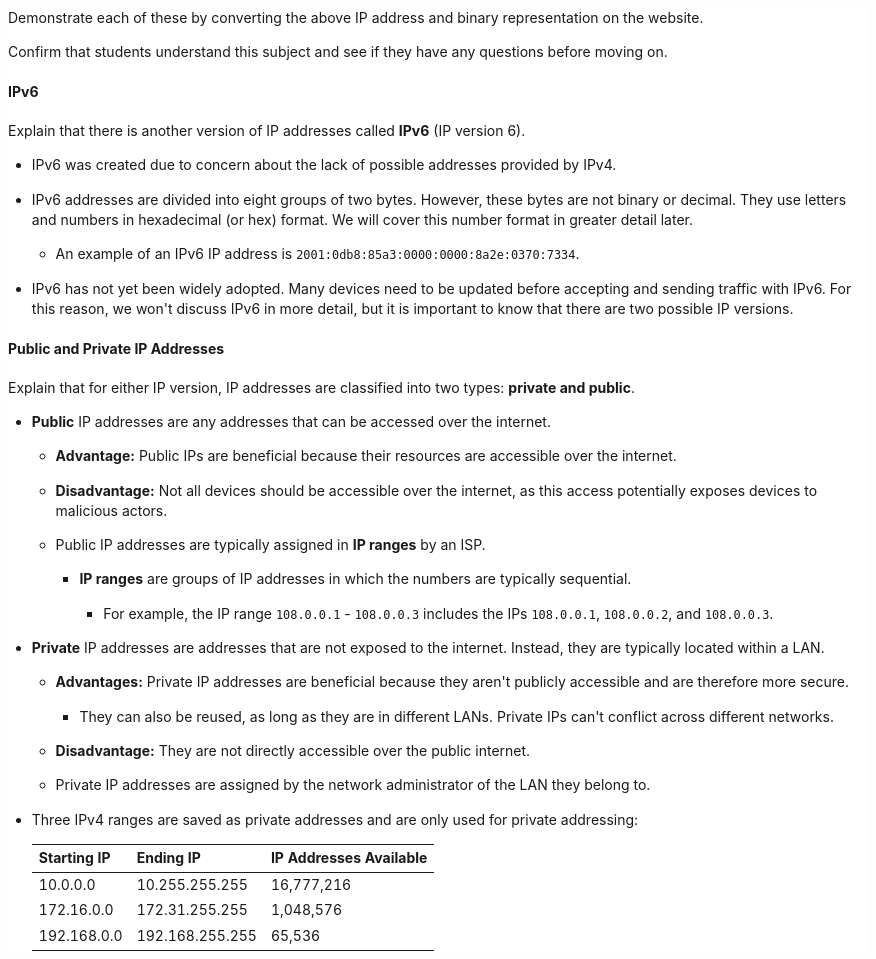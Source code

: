  Demonstrate each of these by converting the above IP address and binary representation on the website.

Confirm that students understand this subject and see if they have any questions before moving on.  

#### IPv6

Explain that there is another version of IP addresses called **IPv6** (IP version 6).

- IPv6 was created due to concern about the lack of possible addresses provided by IPv4.

- IPv6 addresses are divided into eight groups of two bytes. However, these bytes are not binary or decimal. They use letters and numbers in hexadecimal (or hex) format. We will cover this number format in greater detail later.
  - An example of an IPv6 IP address is `2001:0db8:85a3:0000:0000:8a2e:0370:7334`.

- IPv6 has not yet been widely adopted. Many devices need to be updated before accepting and sending traffic with IPv6. For this reason, we won't discuss IPv6 in more detail, but it is important to know that there are two possible IP versions.


#### Public and Private IP Addresses  

Explain that for either IP version, IP addresses are classified into two types: **private and public**.

  - **Public** IP addresses are any addresses that can be accessed over the internet.

    - **Advantage:** Public IPs are beneficial because their resources are accessible over the internet.
    - **Disadvantage:** Not all devices should be accessible over the internet, as this access potentially exposes devices to malicious actors.

    - Public IP addresses are typically assigned in **IP ranges** by an ISP.
      - **IP ranges** are groups of IP addresses in which the numbers are typically sequential.

        - For example, the IP range `108.0.0.1` - `108.0.0.3` includes the IPs `108.0.0.1`, `108.0.0.2`, and `108.0.0.3`.

  - **Private** IP addresses are addresses that are not exposed to the internet. Instead, they are typically located within a LAN.

    - **Advantages:** Private IP addresses are beneficial because they aren't publicly accessible and are therefore more secure.
       - They can also be reused, as long as they are in different LANs. Private IPs can't conflict across different networks.

    - **Disadvantage:** They are not directly accessible over the public internet.

    - Private IP addresses are assigned by the network administrator of the LAN they belong to.

-  Three IPv4 ranges are saved as private addresses and are only used for private addressing:

    |Starting IP  | Ending IP       | IP Addresses Available |  
    |-------------|-----------------|------------------------|
    | 10.0.0.0    | 10.255.255.255  | 16,777,216             |  
    | 172.16.0.0  | 172.31.255.255  | 1,048,576              |
    | 192.168.0.0 | 192.168.255.255 | 65,536                 |
